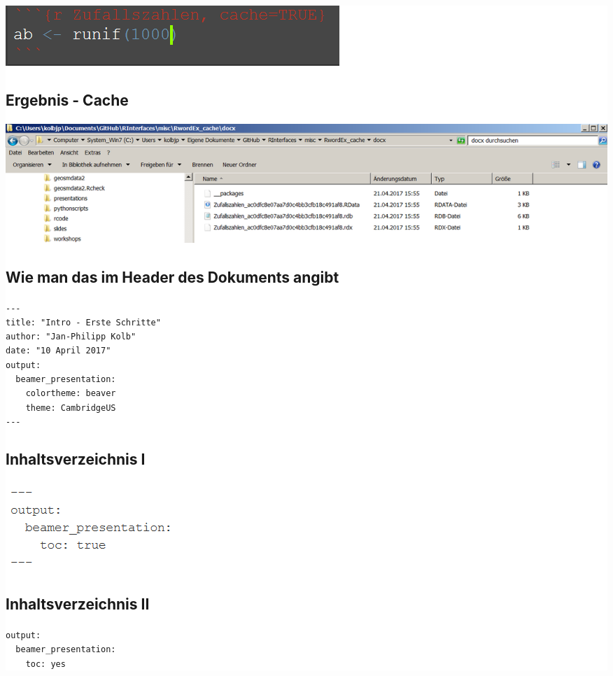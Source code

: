 ![](figure/CacheBenennung.PNG)

## Ergebnis - Cache

![](figure/ErgZufallszahlen.PNG)

## Wie man das im Header des Dokuments angibt

```
---
title: "Intro - Erste Schritte"
author: "Jan-Philipp Kolb"
date: "10 April 2017"
output:
  beamer_presentation: 
    colortheme: beaver
    theme: CambridgeUS
---
```

## Inhaltsverzeichnis I

![](figure/BeamerInhaltsVZ.PNG)

## Inhaltsverzeichnis II

```
output: 
  beamer_presentation: 
    toc: yes
```
